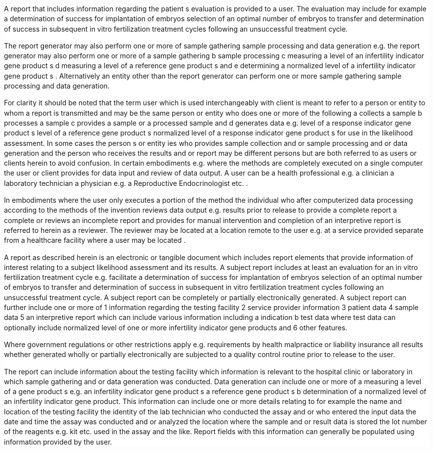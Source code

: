 A report that includes information regarding the patient s evaluation is provided to a user. The evaluation may include for example a determination of success for implantation of embryos selection of an optimal number of embryos to transfer and determination of success in subsequent in vitro fertilization treatment cycles following an unsuccessful treatment cycle.

The report generator may also perform one or more of sample gathering sample processing and data generation e.g. the report generator may also perform one or more of a sample gathering b sample processing c measuring a level of an infertility indicator gene product s d measuring a level of a reference gene product s and e determining a normalized level of a infertility indicator gene product s . Alternatively an entity other than the report generator can perform one or more sample gathering sample processing and data generation.

For clarity it should be noted that the term user which is used interchangeably with client is meant to refer to a person or entity to whom a report is transmitted and may be the same person or entity who does one or more of the following a collects a sample b processes a sample c provides a sample or a processed sample and d generates data e.g. level of a response indicator gene product s level of a reference gene product s normalized level of a response indicator gene product s for use in the likelihood assessment. In some cases the person s or entity ies who provides sample collection and or sample processing and or data generation and the person who receives the results and or report may be different persons but are both referred to as users or clients herein to avoid confusion. In certain embodiments e.g. where the methods are completely executed on a single computer the user or client provides for data input and review of data output. A user can be a health professional e.g. a clinician a laboratory technician a physician e.g. a Reproductive Endocrinologist etc. .

In embodiments where the user only executes a portion of the method the individual who after computerized data processing according to the methods of the invention reviews data output e.g. results prior to release to provide a complete report a complete or reviews an incomplete report and provides for manual intervention and completion of an interpretive report is referred to herein as a reviewer. The reviewer may be located at a location remote to the user e.g. at a service provided separate from a healthcare facility where a user may be located .

A report as described herein is an electronic or tangible document which includes report elements that provide information of interest relating to a subject likelihood assessment and its results. A subject report includes at least an evaluation for an in vitro fertilization treatment cycle e.g. facilitate a determination of success for implantation of embryos selection of an optimal number of embryos to transfer and determination of success in subsequent in vitro fertilization treatment cycles following an unsuccessful treatment cycle. A subject report can be completely or partially electronically generated. A subject report can further include one or more of 1 information regarding the testing facility 2 service provider information 3 patient data 4 sample data 5 an interpretive report which can include various information including a indication b test data where test data can optionally include normalized level of one or more infertility indicator gene products and 6 other features.

Where government regulations or other restrictions apply e.g. requirements by health malpractice or liability insurance all results whether generated wholly or partially electronically are subjected to a quality control routine prior to release to the user.

The report can include information about the testing facility which information is relevant to the hospital clinic or laboratory in which sample gathering and or data generation was conducted. Data generation can include one or more of a measuring a level of a gene product s e.g. an infertility indicator gene product s a reference gene product s b determination of a normalized level of an infertility indicator gene product. This information can include one or more details relating to for example the name and location of the testing facility the identity of the lab technician who conducted the assay and or who entered the input data the date and time the assay was conducted and or analyzed the location where the sample and or result data is stored the lot number of the reagents e.g. kit etc. used in the assay and the like. Report fields with this information can generally be populated using information provided by the user.
